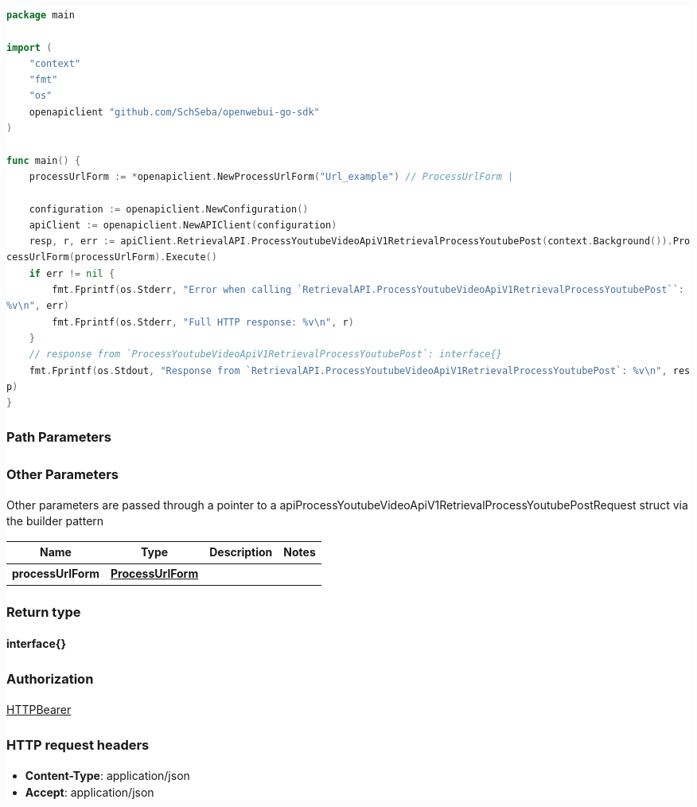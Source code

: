 ```go
package main

import (
	"context"
	"fmt"
	"os"
	openapiclient "github.com/SchSeba/openwebui-go-sdk"
)

func main() {
	processUrlForm := *openapiclient.NewProcessUrlForm("Url_example") // ProcessUrlForm | 

	configuration := openapiclient.NewConfiguration()
	apiClient := openapiclient.NewAPIClient(configuration)
	resp, r, err := apiClient.RetrievalAPI.ProcessYoutubeVideoApiV1RetrievalProcessYoutubePost(context.Background()).ProcessUrlForm(processUrlForm).Execute()
	if err != nil {
		fmt.Fprintf(os.Stderr, "Error when calling `RetrievalAPI.ProcessYoutubeVideoApiV1RetrievalProcessYoutubePost``: %v\n", err)
		fmt.Fprintf(os.Stderr, "Full HTTP response: %v\n", r)
	}
	// response from `ProcessYoutubeVideoApiV1RetrievalProcessYoutubePost`: interface{}
	fmt.Fprintf(os.Stdout, "Response from `RetrievalAPI.ProcessYoutubeVideoApiV1RetrievalProcessYoutubePost`: %v\n", resp)
}
```

### Path Parameters



### Other Parameters

Other parameters are passed through a pointer to a apiProcessYoutubeVideoApiV1RetrievalProcessYoutubePostRequest struct via the builder pattern


Name | Type | Description  | Notes
------------- | ------------- | ------------- | -------------
 **processUrlForm** | [**ProcessUrlForm**](ProcessUrlForm.md) |  | 

### Return type

**interface{}**

### Authorization

[HTTPBearer](../README.md#HTTPBearer)

### HTTP request headers

- **Content-Type**: application/json
- **Accept**: application/json
